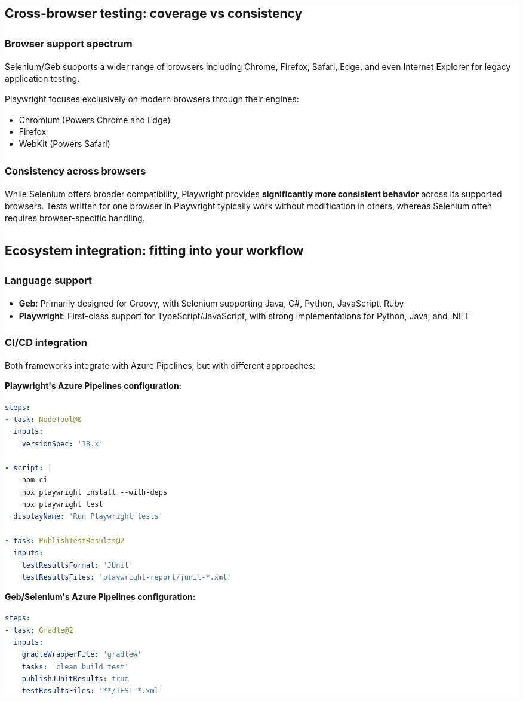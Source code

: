 ## Cross-browser testing: coverage vs consistency

### Browser support spectrum

Selenium/Geb supports a wider range of browsers including Chrome, Firefox, Safari, Edge, and even Internet Explorer for legacy application testing.

Playwright focuses exclusively on modern browsers through their engines:
- Chromium (Powers Chrome and Edge)
- Firefox
- WebKit (Powers Safari)

### Consistency across browsers

While Selenium offers broader compatibility, Playwright provides **significantly more consistent behavior** across its supported browsers. Tests written for one browser in Playwright typically work without modification in others, whereas Selenium often requires browser-specific handling.

## Ecosystem integration: fitting into your workflow

### Language support

- **Geb**: Primarily designed for Groovy, with Selenium supporting Java, C#, Python, JavaScript, Ruby
- **Playwright**: First-class support for TypeScript/JavaScript, with strong implementations for Python, Java, and .NET

### CI/CD integration

Both frameworks integrate with Azure Pipelines, but with different approaches:

**Playwright's Azure Pipelines configuration:**
```yaml
steps:
- task: NodeTool@0
  inputs:
    versionSpec: '18.x'

- script: |
    npm ci
    npx playwright install --with-deps
    npx playwright test
  displayName: 'Run Playwright tests'

- task: PublishTestResults@2
  inputs:
    testResultsFormat: 'JUnit'
    testResultsFiles: 'playwright-report/junit-*.xml'
```

**Geb/Selenium's Azure Pipelines configuration:**
```yaml
steps:
- task: Gradle@2
  inputs:
    gradleWrapperFile: 'gradlew'
    tasks: 'clean build test'
    publishJUnitResults: true
    testResultsFiles: '**/TEST-*.xml'
```
